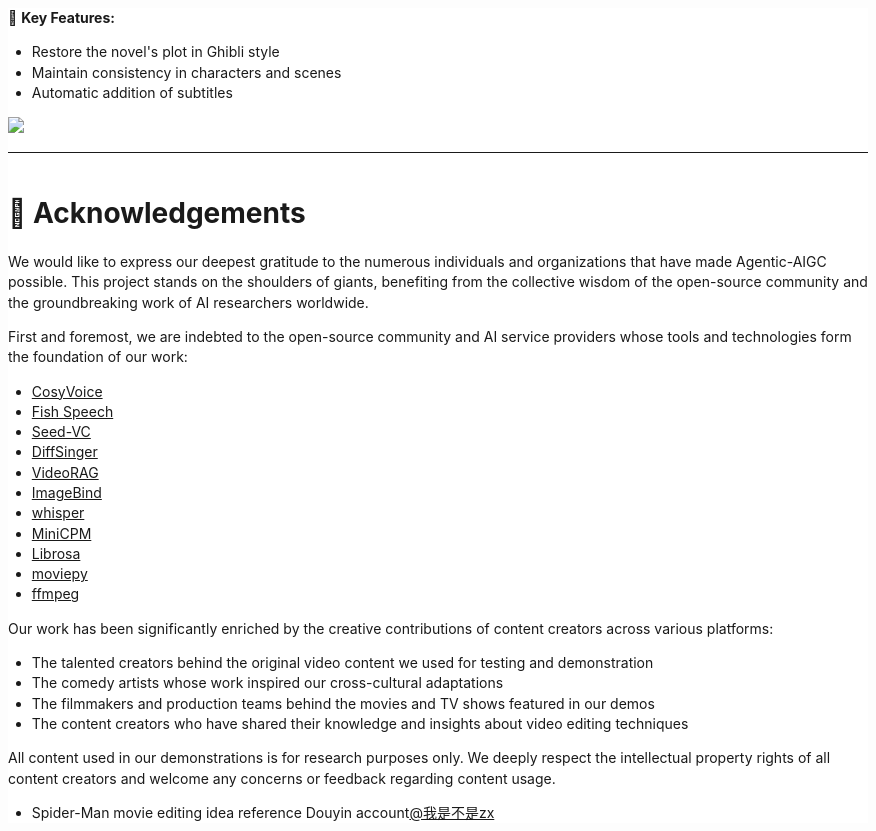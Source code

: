 🌟 **Key Features:**
- Restore the novel's plot in Ghibli style
- Maintain consistency in characters and scenes
- Automatic addition of subtitles

<a href='https://www.bilibili.com/video/BV1NYhAzjEWn  ' target='_blank'><img src='assets/the wandering earth.png' width=60%/></a>

---

# 🙏 Acknowledgements

We would like to express our deepest gratitude to the numerous individuals and organizations that have made Agentic-AIGC possible. This project stands on the shoulders of giants, benefiting from the collective wisdom of the open-source community and the groundbreaking work of AI researchers worldwide.

First and foremost, we are indebted to the open-source community and AI service providers whose tools and technologies form the foundation of our work:

- [CosyVoice](https://github.com/FunAudioLLM/CosyVoice  )
- [Fish Speech](https://github.com/fishaudio/fish-speech  )
- [Seed-VC](https://github.com/Plachtaa/seed-vc  )
- [DiffSinger](https://github.com/MoonInTheRiver/DiffSinger  )
- [VideoRAG](https://github.com/HKUDS/VideoRAG  )
- [ImageBind](https://github.com/facebookresearch/ImageBind  )
- [whisper](https://github.com/openai/whisper  )
- [MiniCPM](https://github.com/OpenBMB/MiniCPM-o  )
- [Librosa](https://github.com/librosa/librosa  )
- [moviepy](https://github.com/Zulko/moviepy  )
- [ffmpeg](https://github.com/FFmpeg/FFmpeg  )

Our work has been significantly enriched by the creative contributions of content creators across various platforms:
- The talented creators behind the original video content we used for testing and demonstration
- The comedy artists whose work inspired our cross-cultural adaptations
- The filmmakers and production teams behind the movies and TV shows featured in our demos
- The content creators who have shared their knowledge and insights about video editing techniques

All content used in our demonstrations is for research purposes only. We deeply respect the intellectual property rights of all content creators and welcome any concerns or feedback regarding content usage.
- Spider-Man movie editing idea reference Douyin account[@我是不是zx](https://www.douyin.com/user/MS4wLjABAAAApVuuGxyM7CI4MJRHQvc6SAy0J2zrJ12eg3f5jFqCIXk?from_tab_name=main&vid=7468621366913273115)


